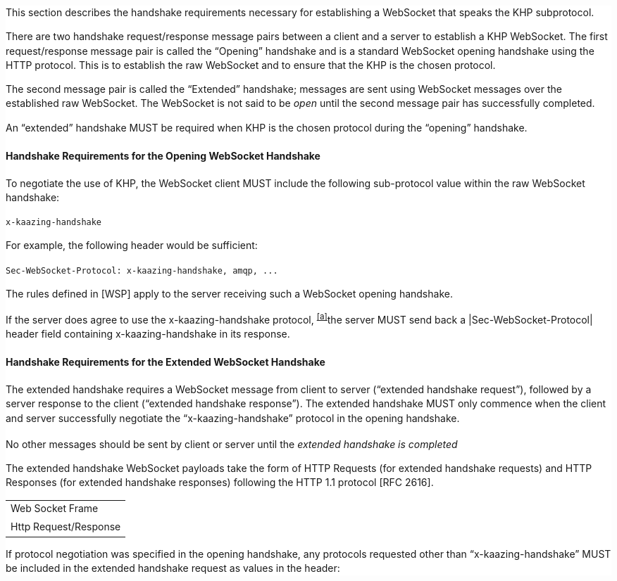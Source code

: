 This section describes the handshake requirements necessary for establishing a WebSocket that speaks the KHP subprotocol.

There are two handshake request/response message pairs between a client and a server to establish a KHP WebSocket. The first request/response message pair is called the “Opening” handshake and is a standard WebSocket opening handshake using the HTTP protocol. This is to establish the raw WebSocket and to ensure that the KHP is the chosen protocol. 

The second message pair is called the “Extended” handshake; messages are sent using WebSocket messages over the established raw WebSocket. The WebSocket is not said to be _open_ until the second message pair has successfully completed.

An “extended” handshake MUST be required when KHP is the chosen protocol during the “opening” handshake.

#### Handshake Requirements for the Opening WebSocket Handshake

To negotiate the use of KHP, the WebSocket client MUST include the following sub-protocol value within the raw WebSocket handshake:

	x-kaazing-handshake

For example, the following header would be sufficient:

	Sec-WebSocket-Protocol: x-kaazing-handshake, amqp, ...

The rules defined in [WSP] apply to the server receiving such a WebSocket opening handshake.

If the server does agree to use the x-kaazing-handshake protocol, <sup>[[a]]()</sup>the server MUST send back a |Sec-WebSocket-Protocol| header field containing x-kaazing-handshake in its response.




#### Handshake Requirements for the Extended WebSocket Handshake

The extended handshake requires a WebSocket message from client to server (“extended handshake request”), followed by a server response to the client (“extended handshake response”). The extended handshake MUST only commence when the client and server successfully negotiate the “x-kaazing-handshake” protocol in the opening handshake. 

No other messages should be sent by client or server until the _extended handshake is completed_<sup>

The extended handshake WebSocket payloads take the form of HTTP Requests (for extended handshake requests) and HTTP Responses (for extended handshake responses) following the HTTP 1.1 protocol [RFC 2616].

| |
| --------------------- |
| Web Socket Frame |
| Http Request/Response |



If protocol negotiation was specified in the opening handshake, any protocols requested other than “x-kaazing-handshake” MUST be included in the extended handshake request as values in the header:
